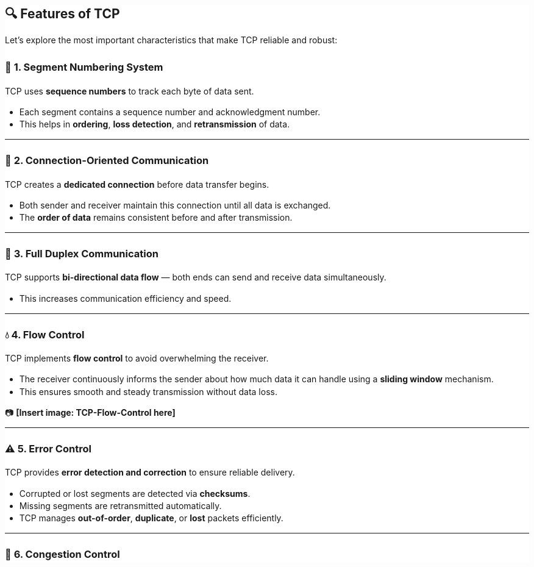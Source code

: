 
## 🔍 **Features of TCP**

Let’s explore the most important characteristics that make TCP reliable and robust:

### 🧮 **1. Segment Numbering System**

TCP uses **sequence numbers** to track each byte of data sent.

* Each segment contains a sequence number and acknowledgment number.
* This helps in **ordering**, **loss detection**, and **retransmission** of data.

---

### 🔗 **2. Connection-Oriented Communication**

TCP creates a **dedicated connection** before data transfer begins.

* Both sender and receiver maintain this connection until all data is exchanged.
* The **order of data** remains consistent before and after transmission.

---

### 🔁 **3. Full Duplex Communication**

TCP supports **bi-directional data flow** — both ends can send and receive data simultaneously.

* This increases communication efficiency and speed.

---

### 💧 **4. Flow Control**

TCP implements **flow control** to avoid overwhelming the receiver.

* The receiver continuously informs the sender about how much data it can handle using a **sliding window** mechanism.
* This ensures smooth and steady transmission without data loss.

📷 **[Insert image: TCP-Flow-Control here]**

---

### ⚠️ **5. Error Control**

TCP provides **error detection and correction** to ensure reliable delivery.

* Corrupted or lost segments are detected via **checksums**.
* Missing segments are retransmitted automatically.
* TCP manages **out-of-order**, **duplicate**, or **lost** packets efficiently.


---

### 🚦 **6. Congestion Control**
